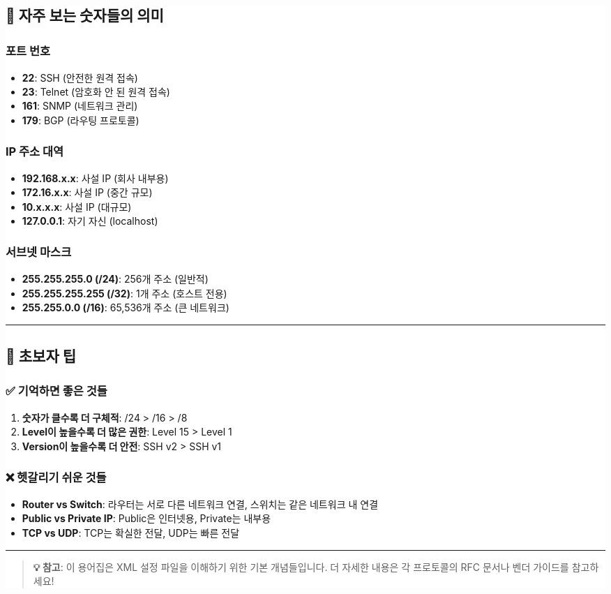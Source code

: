 ## 📝 **자주 보는 숫자들의 의미**

### **포트 번호**
- **22**: SSH (안전한 원격 접속)
- **23**: Telnet (암호화 안 된 원격 접속)
- **161**: SNMP (네트워크 관리)
- **179**: BGP (라우팅 프로토콜)

### **IP 주소 대역**
- **192.168.x.x**: 사설 IP (회사 내부용)
- **172.16.x.x**: 사설 IP (중간 규모)
- **10.x.x.x**: 사설 IP (대규모)
- **127.0.0.1**: 자기 자신 (localhost)

### **서브넷 마스크**
- **255.255.255.0 (/24)**: 256개 주소 (일반적)
- **255.255.255.255 (/32)**: 1개 주소 (호스트 전용)
- **255.255.0.0 (/16)**: 65,536개 주소 (큰 네트워크)

---

## 🎯 **초보자 팁**

### **✅ 기억하면 좋은 것들**
1. **숫자가 클수록 더 구체적**: /24 > /16 > /8
2. **Level이 높을수록 더 많은 권한**: Level 15 > Level 1
3. **Version이 높을수록 더 안전**: SSH v2 > SSH v1

### **❌ 헷갈리기 쉬운 것들**
- **Router vs Switch**: 라우터는 서로 다른 네트워크 연결, 스위치는 같은 네트워크 내 연결
- **Public vs Private IP**: Public은 인터넷용, Private는 내부용
- **TCP vs UDP**: TCP는 확실한 전달, UDP는 빠른 전달

---

> **💡 참고**: 이 용어집은 XML 설정 파일을 이해하기 위한 기본 개념들입니다. 
> 더 자세한 내용은 각 프로토콜의 RFC 문서나 벤더 가이드를 참고하세요! 